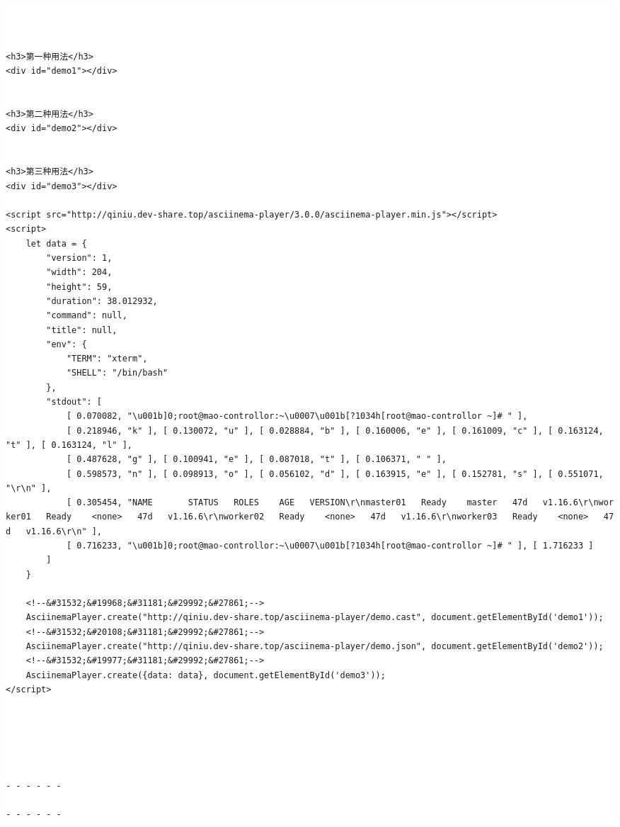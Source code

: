 ```



<h3>第一种用法</h3>
<div id="demo1"></div>


<h3>第二种用法</h3>
<div id="demo2"></div>


<h3>第三种用法</h3>
<div id="demo3"></div>

<script src="http://qiniu.dev-share.top/asciinema-player/3.0.0/asciinema-player.min.js"></script>
<script>
    let data = {
        "version": 1,
        "width": 204,
        "height": 59,
        "duration": 38.012932,
        "command": null,
        "title": null,
        "env": {
            "TERM": "xterm",
            "SHELL": "/bin/bash"
        },
        "stdout": [
            [ 0.070082, "\u001b]0;root@mao-controllor:~\u0007\u001b[?1034h[root@mao-controllor ~]# " ],
            [ 0.218946, "k" ], [ 0.130072, "u" ], [ 0.028884, "b" ], [ 0.160006, "e" ], [ 0.161009, "c" ], [ 0.163124, "t" ], [ 0.163124, "l" ],
            [ 0.487628, "g" ], [ 0.100941, "e" ], [ 0.087018, "t" ], [ 0.106371, " " ],
            [ 0.598573, "n" ], [ 0.098913, "o" ], [ 0.056102, "d" ], [ 0.163915, "e" ], [ 0.152781, "s" ], [ 0.551071, "\r\n" ],
            [ 0.305454, "NAME       STATUS   ROLES    AGE   VERSION\r\nmaster01   Ready    master   47d   v1.16.6\r\nworker01   Ready    <none>   47d   v1.16.6\r\nworker02   Ready    <none>   47d   v1.16.6\r\nworker03   Ready    <none>   47d   v1.16.6\r\n" ],
            [ 0.716233, "\u001b]0;root@mao-controllor:~\u0007\u001b[?1034h[root@mao-controllor ~]# " ], [ 1.716233 ]
        ]
    }

    <!--&#31532;&#19968;&#31181;&#29992;&#27861;-->
    AsciinemaPlayer.create("http://qiniu.dev-share.top/asciinema-player/demo.cast", document.getElementById('demo1'));
    <!--&#31532;&#20108;&#31181;&#29992;&#27861;-->
    AsciinemaPlayer.create("http://qiniu.dev-share.top/asciinema-player/demo.json", document.getElementById('demo2'));
    <!--&#31532;&#19977;&#31181;&#29992;&#27861;-->
    AsciinemaPlayer.create({data: data}, document.getElementById('demo3'));
</script>





```
```

- - - - - -

- - - - - -
```